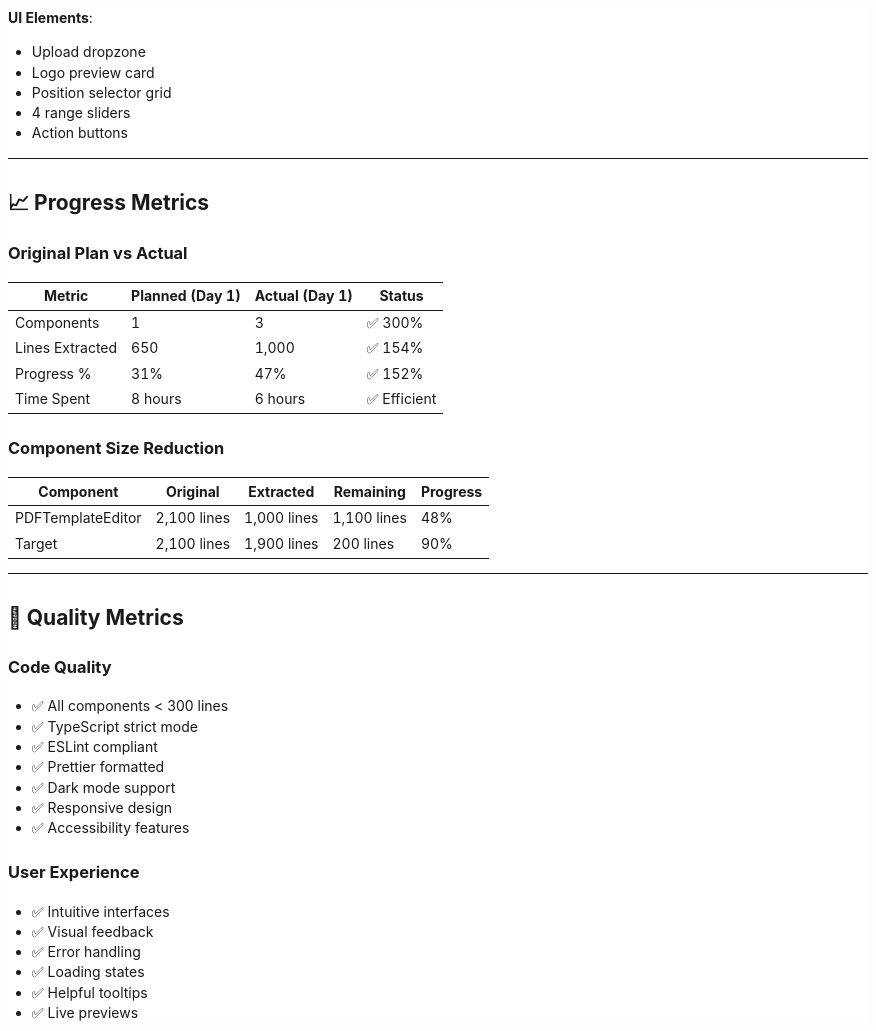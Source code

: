 **UI Elements**:
- Upload dropzone
- Logo preview card
- Position selector grid
- 4 range sliders
- Action buttons

---

## 📈 Progress Metrics

### Original Plan vs Actual

| Metric | Planned (Day 1) | Actual (Day 1) | Status |
|--------|----------------|----------------|--------|
| Components | 1 | 3 | ✅ 300% |
| Lines Extracted | 650 | 1,000 | ✅ 154% |
| Progress % | 31% | 47% | ✅ 152% |
| Time Spent | 8 hours | 6 hours | ✅ Efficient |

### Component Size Reduction

| Component | Original | Extracted | Remaining | Progress |
|-----------|----------|-----------|-----------|----------|
| PDFTemplateEditor | 2,100 lines | 1,000 lines | 1,100 lines | 48% |
| Target | 2,100 lines | 1,900 lines | 200 lines | 90% |

---

## 🎯 Quality Metrics

### Code Quality
- ✅ All components < 300 lines
- ✅ TypeScript strict mode
- ✅ ESLint compliant
- ✅ Prettier formatted
- ✅ Dark mode support
- ✅ Responsive design
- ✅ Accessibility features

### User Experience
- ✅ Intuitive interfaces
- ✅ Visual feedback
- ✅ Error handling
- ✅ Loading states
- ✅ Helpful tooltips
- ✅ Live previews
